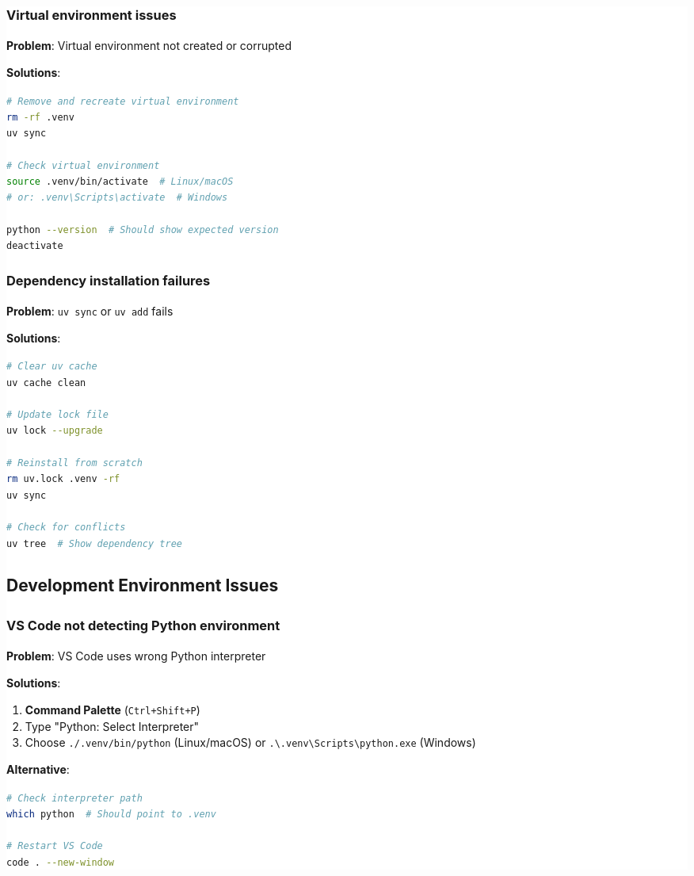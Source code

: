 ### Virtual environment issues

**Problem**: Virtual environment not created or corrupted

**Solutions**:
```bash
# Remove and recreate virtual environment
rm -rf .venv
uv sync

# Check virtual environment
source .venv/bin/activate  # Linux/macOS
# or: .venv\Scripts\activate  # Windows

python --version  # Should show expected version
deactivate
```

### Dependency installation failures

**Problem**: `uv sync` or `uv add` fails

**Solutions**:
```bash
# Clear uv cache
uv cache clean

# Update lock file
uv lock --upgrade

# Reinstall from scratch
rm uv.lock .venv -rf
uv sync

# Check for conflicts
uv tree  # Show dependency tree
```

## Development Environment Issues

### VS Code not detecting Python environment

**Problem**: VS Code uses wrong Python interpreter

**Solutions**:
1. **Command Palette** (`Ctrl+Shift+P`)
2. Type "Python: Select Interpreter"
3. Choose `./.venv/bin/python` (Linux/macOS) or `.\.venv\Scripts\python.exe` (Windows)

**Alternative**:
```bash
# Check interpreter path
which python  # Should point to .venv

# Restart VS Code
code . --new-window
```
